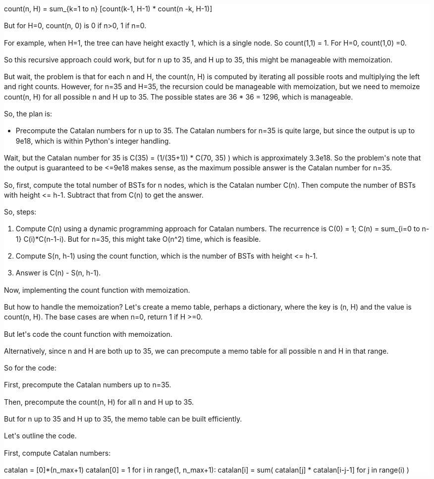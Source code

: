 count(n, H) = sum_{k=1 to n} [count(k-1, H-1) * count(n -k, H-1)]

But for H=0, count(n, 0) is 0 if n>0, 1 if n=0.

For example, when H=1, the tree can have height exactly 1, which is a single node. So count(1,1) = 1. For H=0, count(1,0) =0.

So this recursive approach could work, but for n up to 35, and H up to 35, this might be manageable with memoization.

But wait, the problem is that for each n and H, the count(n, H) is computed by iterating all possible roots and multiplying the left and right counts. However, for n=35 and H=35, the recursion could be manageable with memoization, but we need to memoize count(n, H) for all possible n and H up to 35. The possible states are 36 * 36 = 1296, which is manageable.

So, the plan is:

- Precompute the Catalan numbers for n up to 35. The Catalan numbers for n=35 is quite large, but since the output is up to 9e18, which is within Python's integer handling.

Wait, but the Catalan number for 35 is C(35) = (1/(35+1)) * C(70, 35) ) which is approximately 3.3e18. So the problem's note that the output is guaranteed to be <=9e18 makes sense, as the maximum possible answer is the Catalan number for n=35.

So, first, compute the total number of BSTs for n nodes, which is the Catalan number C(n). Then compute the number of BSTs with height <= h-1. Subtract that from C(n) to get the answer.

So, steps:

1. Compute C(n) using a dynamic programming approach for Catalan numbers. The recurrence is C(0) = 1; C(n) = sum_{i=0 to n-1} C(i)*C(n-1-i). But for n=35, this might take O(n^2) time, which is feasible.

2. Compute S(n, h-1) using the count function, which is the number of BSTs with height <= h-1.

3. Answer is C(n) - S(n, h-1).

Now, implementing the count function with memoization.

But how to handle the memoization? Let's create a memo table, perhaps a dictionary, where the key is (n, H) and the value is count(n, H). The base cases are when n=0, return 1 if H >=0.

But let's code the count function with memoization.

Alternatively, since n and H are both up to 35, we can precompute a memo table for all possible n and H in that range.

So for the code:

First, precompute the Catalan numbers up to n=35.

Then, precompute the count(n, H) for all n and H up to 35.

But for n up to 35 and H up to 35, the memo table can be built efficiently.

Let's outline the code.

First, compute Catalan numbers:

catalan = [0]*(n_max+1)
catalan[0] = 1
for i in range(1, n_max+1):
    catalan[i] = sum( catalan[j] * catalan[i-j-1] for j in range(i) )
